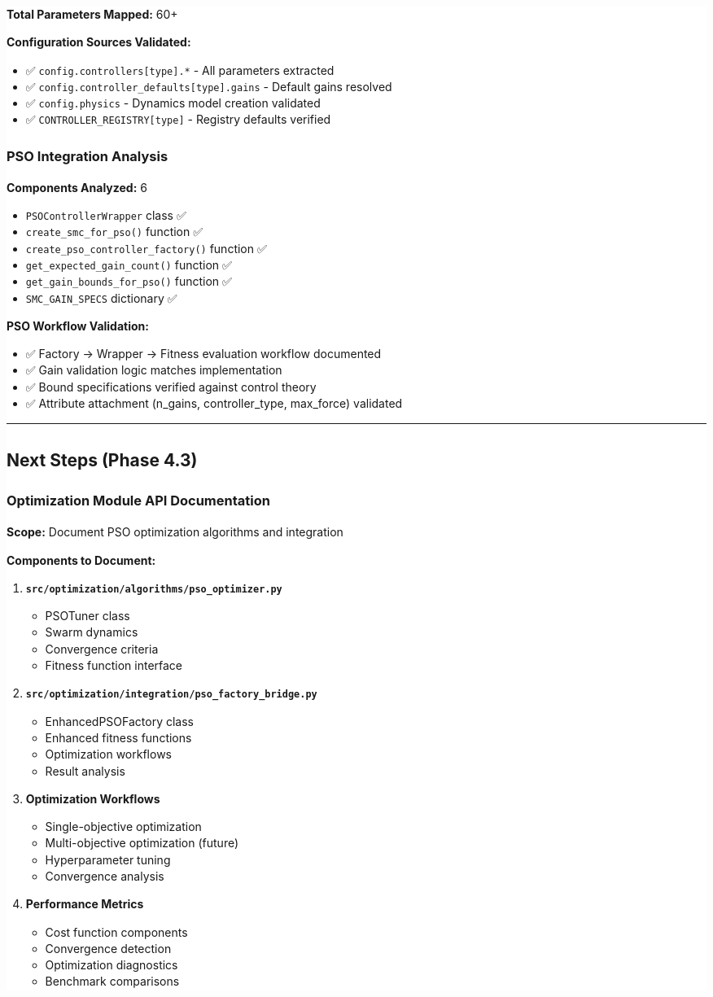 **Total Parameters Mapped:** 60+

**Configuration Sources Validated:**
- ✅ `config.controllers[type].*` - All parameters extracted
- ✅ `config.controller_defaults[type].gains` - Default gains resolved
- ✅ `config.physics` - Dynamics model creation validated
- ✅ `CONTROLLER_REGISTRY[type]` - Registry defaults verified

### PSO Integration Analysis

**Components Analyzed:** 6
- `PSOControllerWrapper` class ✅
- `create_smc_for_pso()` function ✅
- `create_pso_controller_factory()` function ✅
- `get_expected_gain_count()` function ✅
- `get_gain_bounds_for_pso()` function ✅
- `SMC_GAIN_SPECS` dictionary ✅

**PSO Workflow Validation:**
- ✅ Factory → Wrapper → Fitness evaluation workflow documented
- ✅ Gain validation logic matches implementation
- ✅ Bound specifications verified against control theory
- ✅ Attribute attachment (n_gains, controller_type, max_force) validated

---

## Next Steps (Phase 4.3)

### Optimization Module API Documentation

**Scope:** Document PSO optimization algorithms and integration

**Components to Document:**
1. **`src/optimization/algorithms/pso_optimizer.py`**
   - PSOTuner class
   - Swarm dynamics
   - Convergence criteria
   - Fitness function interface

2. **`src/optimization/integration/pso_factory_bridge.py`**
   - EnhancedPSOFactory class
   - Enhanced fitness functions
   - Optimization workflows
   - Result analysis

3. **Optimization Workflows**
   - Single-objective optimization
   - Multi-objective optimization (future)
   - Hyperparameter tuning
   - Convergence analysis

4. **Performance Metrics**
   - Cost function components
   - Convergence detection
   - Optimization diagnostics
   - Benchmark comparisons
